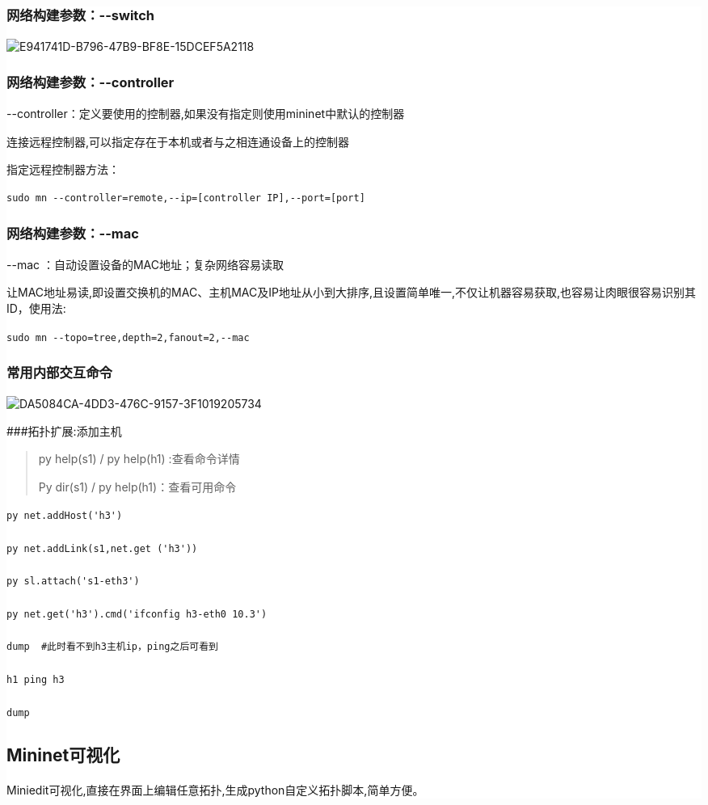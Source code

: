 ### 网络构建参数：--switch

![E941741D-B796-47B9-BF8E-15DCEF5A2118](https://tva1.sinaimg.cn/large/007S8ZIlly1gga64eyd42j30mh0altay.jpg)

### 网络构建参数：--controller

--controller：定义要使用的控制器,如果没有指定则使用mininet中默认的控制器

连接远程控制器,可以指定存在于本机或者与之相连通设备上的控制器

指定远程控制器方法：

```shell
sudo mn --controller=remote,--ip=[controller IP],--port=[port]
```

### 网络构建参数：--mac

--mac ：自动设置设备的MAC地址；复杂网络容易读取

让MAC地址易读,即设置交换机的MAC、主机MAC及IP地址从小到大排序,且设置简单唯一,不仅让机器容易获取,也容易让肉眼很容易识别其ID，使用法:

```shell
sudo mn --topo=tree,depth=2,fanout=2,--mac
```

### 常用内部交互命令

![DA5084CA-4DD3-476C-9157-3F1019205734](https://tva1.sinaimg.cn/large/007S8ZIlly1ggamlybhckj314z0jk16j.jpg)

###拓扑扩展:添加主机

> py help(s1)  /  py help(h1)  :查看命令详情
>
> Py dir(s1)  /  py help(h1)：查看可用命令

```shell
py net.addHost('h3')

py net.addLink(s1,net.get ('h3'))

py sl.attach('s1-eth3')

py net.get('h3').cmd('ifconfig h3-eth0 10.3')

dump  #此时看不到h3主机ip，ping之后可看到

h1 ping h3

dump
```

## Mininet可视化

Miniedit可视化,直接在界面上编辑任意拓扑,生成python自定义拓扑脚本,简单方便。
